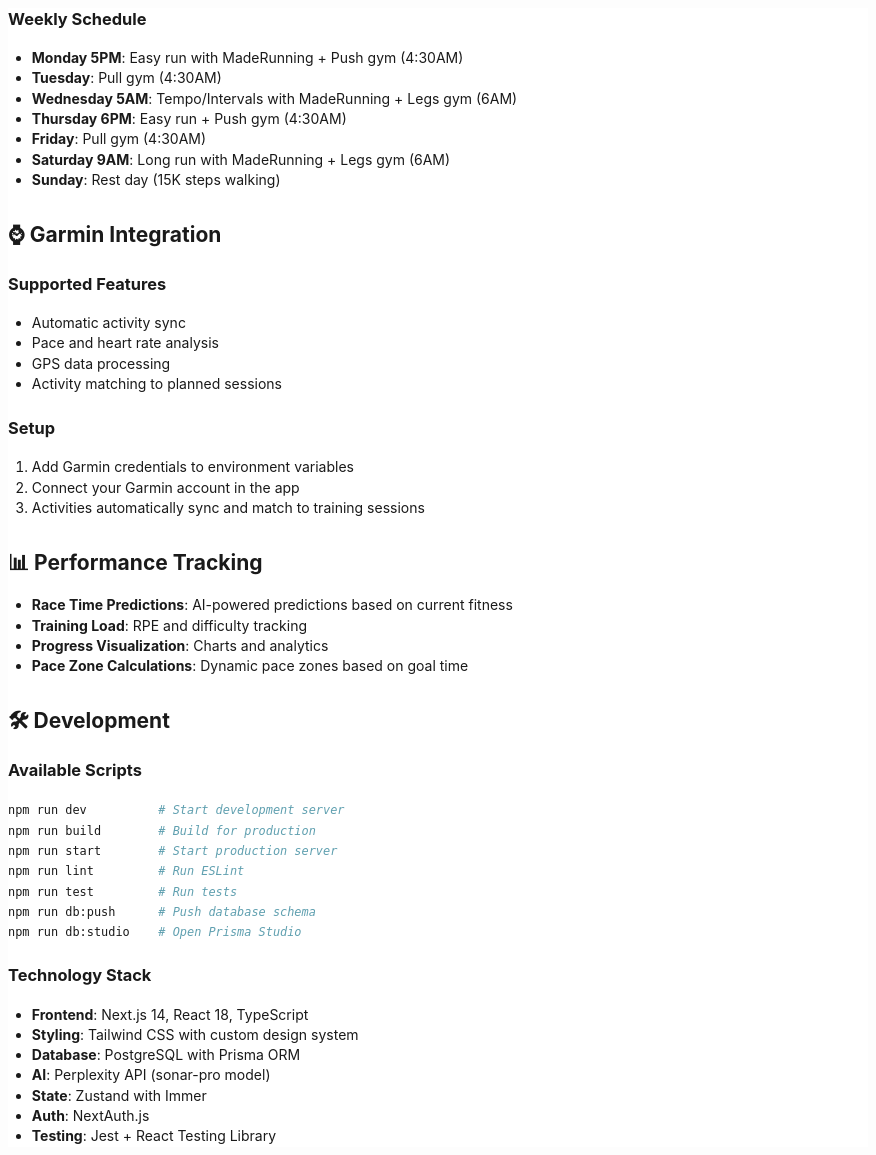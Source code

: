 ### Weekly Schedule
- **Monday 5PM**: Easy run with MadeRunning + Push gym (4:30AM)
- **Tuesday**: Pull gym (4:30AM)
- **Wednesday 5AM**: Tempo/Intervals with MadeRunning + Legs gym (6AM)
- **Thursday 6PM**: Easy run + Push gym (4:30AM)
- **Friday**: Pull gym (4:30AM)
- **Saturday 9AM**: Long run with MadeRunning + Legs gym (6AM)
- **Sunday**: Rest day (15K steps walking)

## ⌚ Garmin Integration

### Supported Features
- Automatic activity sync
- Pace and heart rate analysis
- GPS data processing
- Activity matching to planned sessions

### Setup
1. Add Garmin credentials to environment variables
2. Connect your Garmin account in the app
3. Activities automatically sync and match to training sessions

## 📊 Performance Tracking

- **Race Time Predictions**: AI-powered predictions based on current fitness
- **Training Load**: RPE and difficulty tracking
- **Progress Visualization**: Charts and analytics
- **Pace Zone Calculations**: Dynamic pace zones based on goal time

## 🛠️ Development

### Available Scripts
```bash
npm run dev          # Start development server
npm run build        # Build for production
npm run start        # Start production server
npm run lint         # Run ESLint
npm run test         # Run tests
npm run db:push      # Push database schema
npm run db:studio    # Open Prisma Studio
```

### Technology Stack
- **Frontend**: Next.js 14, React 18, TypeScript
- **Styling**: Tailwind CSS with custom design system
- **Database**: PostgreSQL with Prisma ORM
- **AI**: Perplexity API (sonar-pro model)
- **State**: Zustand with Immer
- **Auth**: NextAuth.js
- **Testing**: Jest + React Testing Library

